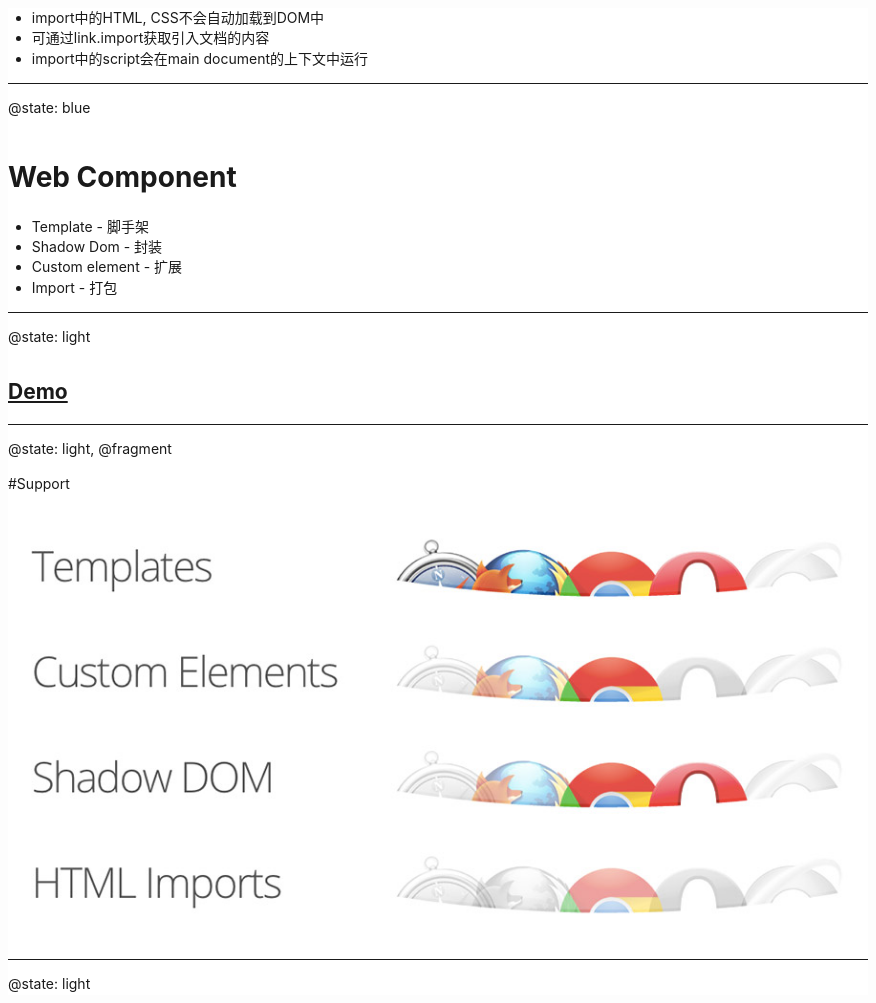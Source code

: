 * import中的HTML, CSS不会自动加载到DOM中
* 可通过link.import获取引入文档的内容
* import中的script会在main document的上下文中运行

---

@state: blue

# Web Component
* Template - 脚手架
* Shadow Dom - 封装
* Custom element - 扩展
* Import - 打包

---
@state: light


<h2>
<a href="demos/web_component/tab.html?file=web_component&width=800&height=900#/50">Demo</a>
</h2>

---
@state: light, @fragment

#Support

<img src="img/web_component/support.jpg" alt="" />

---
@state: light
